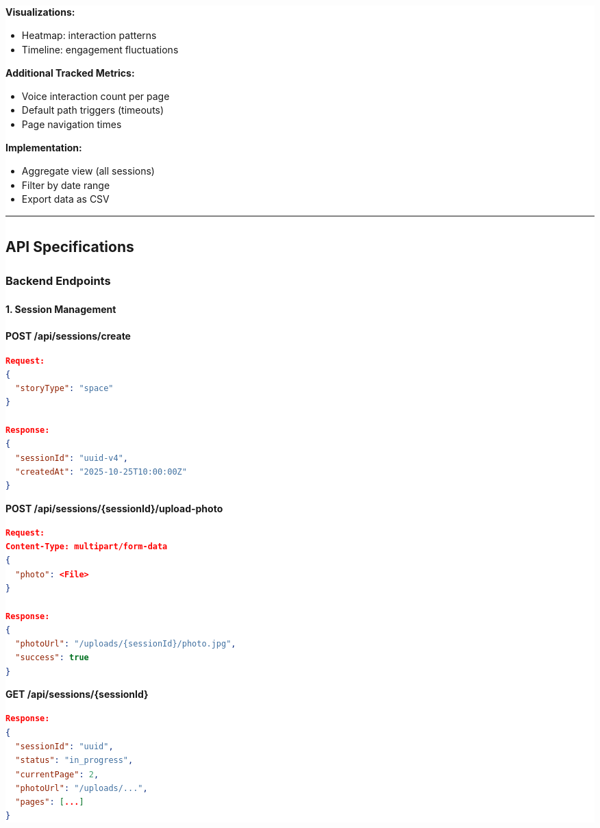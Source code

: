 **Visualizations:**
- Heatmap: interaction patterns
- Timeline: engagement fluctuations

**Additional Tracked Metrics:**
- Voice interaction count per page
- Default path triggers (timeouts)
- Page navigation times

**Implementation:**
- Aggregate view (all sessions)
- Filter by date range
- Export data as CSV

---

## API Specifications

### Backend Endpoints

#### 1. Session Management

**POST /api/sessions/create**
```json
Request:
{
  "storyType": "space"
}

Response:
{
  "sessionId": "uuid-v4",
  "createdAt": "2025-10-25T10:00:00Z"
}
```

**POST /api/sessions/{sessionId}/upload-photo**
```json
Request:
Content-Type: multipart/form-data
{
  "photo": <File>
}

Response:
{
  "photoUrl": "/uploads/{sessionId}/photo.jpg",
  "success": true
}
```

**GET /api/sessions/{sessionId}**
```json
Response:
{
  "sessionId": "uuid",
  "status": "in_progress",
  "currentPage": 2,
  "photoUrl": "/uploads/...",
  "pages": [...]
}
```
